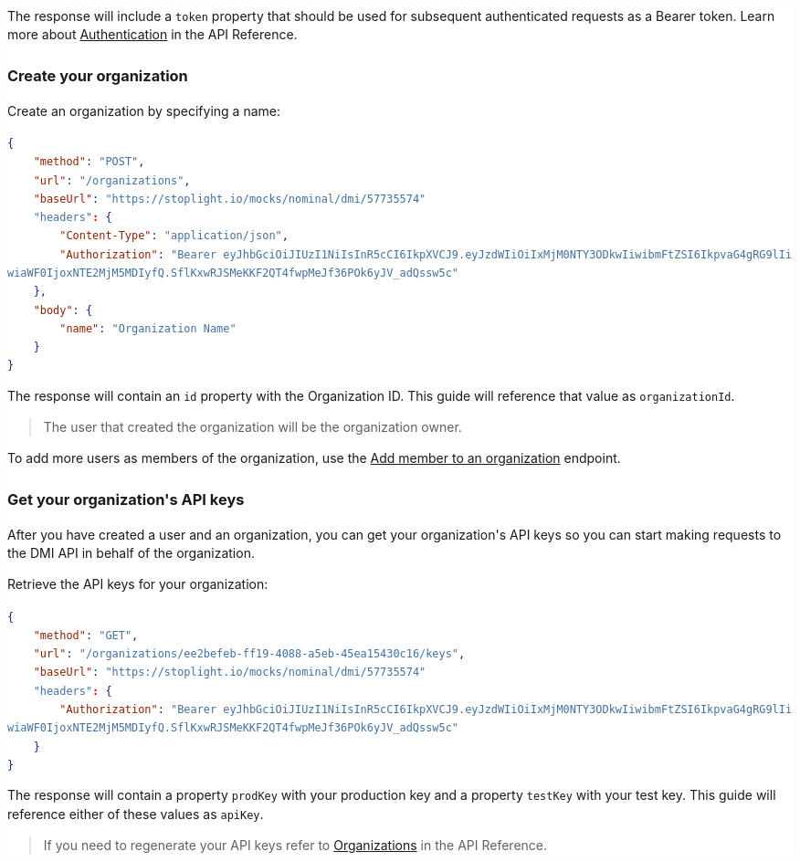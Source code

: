 The response will include a `token` property that should be used for subsequent authenticated requests as a Bearer token. Learn more about [Authentication](/spec/docs/dmi/getting-started#authentication) in the API Reference.

### Create your organization
Create an organization by specifying a name:

```json http
{
    "method": "POST",
    "url": "/organizations",
    "baseUrl": "https://stoplight.io/mocks/nominal/dmi/57735574"
    "headers": {
        "Content-Type": "application/json",
        "Authorization": "Bearer eyJhbGciOiJIUzI1NiIsInR5cCI6IkpXVCJ9.eyJzdWIiOiIxMjM0NTY3ODkwIiwibmFtZSI6IkpvaG4gRG9lIiwiaWF0IjoxNTE2MjM5MDIyfQ.SflKxwRJSMeKKF2QT4fwpMeJf36POk6yJV_adQssw5c"
    },
    "body": {
        "name": "Organization Name"
    }
}
```

The response will contain an `id` property with the Organization ID. This guide will reference that value as `organizationId`.

> The user that created the organization will be the organization owner.

To add more users as members of the organization, use the [Add member to an organization](/spec/docs/dmi/api/operations/create-a-organization-member) endpoint.

### Get your organization's API keys
After you have created a user and an organization, you can get your organization's API keys so you can start making requests to the DMI API in behalf of the organization.

Retrieve the API keys for your organization:

```json http
{
    "method": "GET",
    "url": "/organizations/ee2befeb-ff19-4088-a5eb-45ea15430c16/keys",
    "baseUrl": "https://stoplight.io/mocks/nominal/dmi/57735574"
    "headers": {
        "Authorization": "Bearer eyJhbGciOiJIUzI1NiIsInR5cCI6IkpXVCJ9.eyJzdWIiOiIxMjM0NTY3ODkwIiwibmFtZSI6IkpvaG4gRG9lIiwiaWF0IjoxNTE2MjM5MDIyfQ.SflKxwRJSMeKKF2QT4fwpMeJf36POk6yJV_adQssw5c"
    }
}
```

The response will contain a property `prodKey` with your production key and a property `testKey` with your test key. This guide will reference either of these values as `apiKey`.

> If you need to regenerate your API keys refer to [Organizations](/spec/docs/dmi/organizations-and-practices#organizations) in the API Reference.
